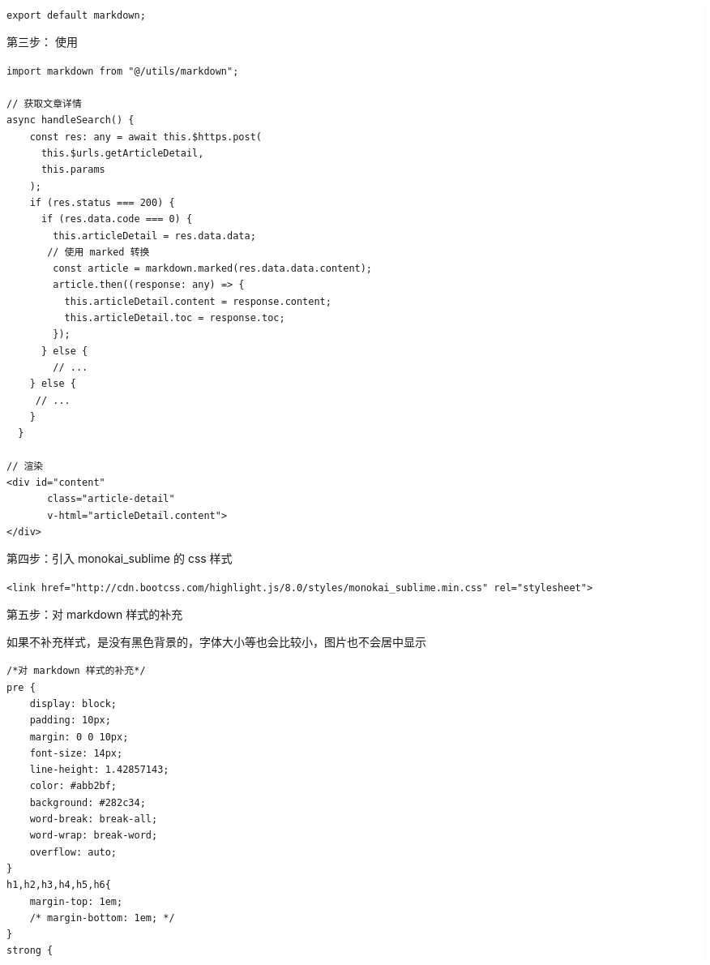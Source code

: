 ```
export default markdown;
```

第三步： 使用

```
import markdown from "@/utils/markdown";

// 获取文章详情
async handleSearch() {
    const res: any = await this.$https.post(
      this.$urls.getArticleDetail,
      this.params
    );
    if (res.status === 200) {
      if (res.data.code === 0) {
        this.articleDetail = res.data.data;
       // 使用 marked 转换
        const article = markdown.marked(res.data.data.content);
        article.then((response: any) => {
          this.articleDetail.content = response.content;
          this.articleDetail.toc = response.toc;
        });
      } else {
        // ...
    } else {
     // ... 
    }
  }

// 渲染
<div id="content"
       class="article-detail"
       v-html="articleDetail.content">
</div>
```

第四步：引入 monokai_sublime 的 css 样式

```
<link href="http://cdn.bootcss.com/highlight.js/8.0/styles/monokai_sublime.min.css" rel="stylesheet">
```

第五步：对 markdown 样式的补充

如果不补充样式，是没有黑色背景的，字体大小等也会比较小，图片也不会居中显示

```
/*对 markdown 样式的补充*/
pre {
    display: block;
    padding: 10px;
    margin: 0 0 10px;
    font-size: 14px;
    line-height: 1.42857143;
    color: #abb2bf;
    background: #282c34;
    word-break: break-all;
    word-wrap: break-word;
    overflow: auto;
}
h1,h2,h3,h4,h5,h6{
    margin-top: 1em;
    /* margin-bottom: 1em; */
}
strong {
```